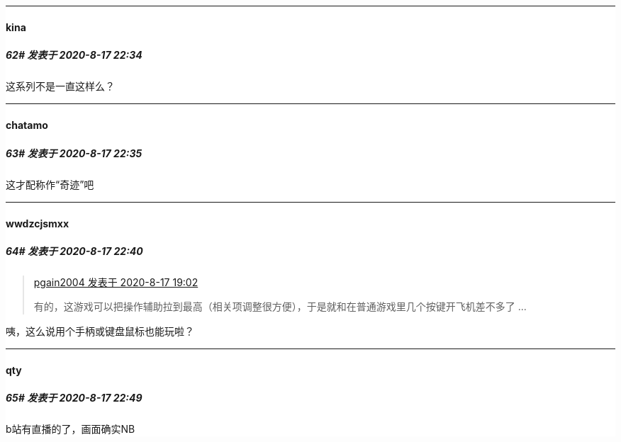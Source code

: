 





-----

####  kina  
##### 62#       发表于 2020-8-17 22:34




这系列不是一直这样么？







-----

####  chatamo  
##### 63#       发表于 2020-8-17 22:35




这才配称作“奇迹”吧







-----

####  wwdzcjsmxx  
##### 64#       发表于 2020-8-17 22:40



<blockquote><a href="httphttps://bbs.saraba1st.com/2b/forum.php?mod=redirect&amp;goto=findpost&amp;pid=48463573&amp;ptid=1955186" target="_blank">pgain2004 发表于 2020-8-17 19:02</a>

有的，这游戏可以把操作辅助拉到最高（相关项调整很方便），于是就和在普通游戏里几个按键开飞机差不多了 ...</blockquote>
咦，这么说用个手柄或键盘鼠标也能玩啦？







-----

####  qty  
##### 65#       发表于 2020-8-17 22:49




b站有直播的了，画面确实NB



